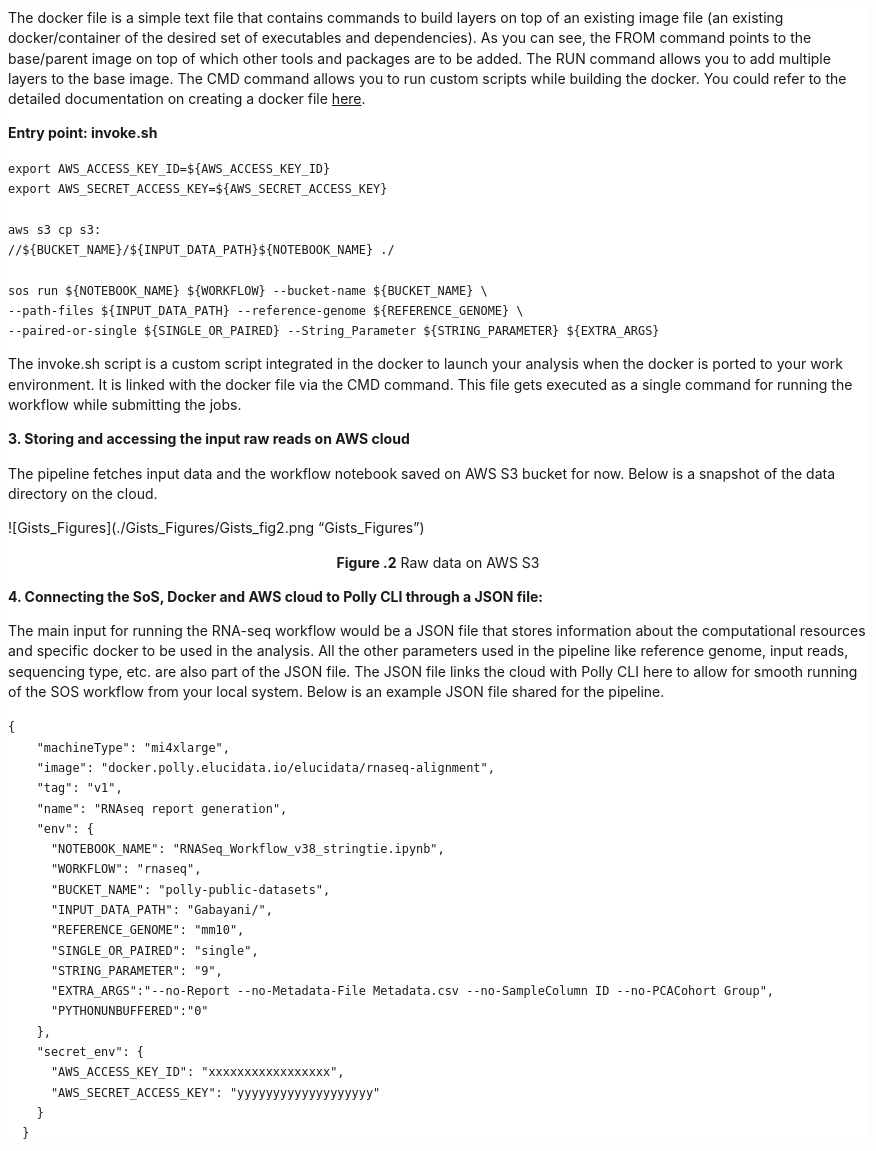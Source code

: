 
The docker file is a simple text file that contains commands to build layers on top of an existing image file (an existing docker/container of the desired set of executables and dependencies). As you can see, the FROM command points to the base/parent image on top of which other tools and packages are to be added. The RUN command allows you to add multiple layers to the base image. The CMD command allows you to run custom scripts while building the docker. You could refer to the detailed documentation on creating a docker file [here](https://docs.docker.com/engine/reference/builder/#:~:text=A%20Dockerfile%20is%20a%20text,command%2Dline%20instructions%20in%20succession. "https://docs.docker.com/engine/reference/builder/#:~:text=A%20Dockerfile%20is%20a%20text,command%2Dline%20instructions%20in%20succession.").

**Entry point: invoke.sh**

<pre><code>export AWS_ACCESS_KEY_ID=${AWS_ACCESS_KEY_ID}
export AWS_SECRET_ACCESS_KEY=${AWS_SECRET_ACCESS_KEY}

aws s3 cp s3:
//${BUCKET_NAME}/${INPUT_DATA_PATH}${NOTEBOOK_NAME} ./

sos run ${NOTEBOOK_NAME} ${WORKFLOW} --bucket-name ${BUCKET_NAME} \
--path-files ${INPUT_DATA_PATH} --reference-genome ${REFERENCE_GENOME} \
--paired-or-single ${SINGLE_OR_PAIRED} --String_Parameter ${STRING_PARAMETER} ${EXTRA_ARGS}</code></pre>


The invoke.sh script is a custom script integrated in the docker to launch your analysis when the docker is ported to your work environment. It is linked with the docker file via the CMD command. This file gets executed as a single command for running the workflow while submitting the jobs.

**3\. Storing and accessing the input raw reads on AWS cloud**

The pipeline fetches input data and the workflow notebook saved on AWS S3 bucket for now. Below is a snapshot of the data directory on the cloud.

![Gists_Figures](./Gists_Figures/Gists_fig2.png “Gists_Figures”) <center>**Figure .2** Raw data on AWS S3</center>

**4\. Connecting the SoS, Docker and AWS cloud to Polly CLI through a JSON file:**

The main input for running the RNA-seq workflow would be a JSON file that stores information about the computational resources and specific docker to be used in the analysis. All the other parameters used in the pipeline like reference genome, input reads, sequencing type, etc. are also part of the JSON file. The JSON file links the cloud with Polly CLI here to allow for smooth running of the SOS workflow from your local system. Below is an example JSON file shared for the pipeline.

<pre><code>{
    "machineType": "mi4xlarge",
    "image": "docker.polly.elucidata.io/elucidata/rnaseq-alignment",
    "tag": "v1",
    "name": "RNAseq report generation",
    "env": {
      "NOTEBOOK_NAME": "RNASeq_Workflow_v38_stringtie.ipynb",
      "WORKFLOW": "rnaseq",
      "BUCKET_NAME": "polly-public-datasets",
      "INPUT_DATA_PATH": "Gabayani/",
      "REFERENCE_GENOME": "mm10",
      "SINGLE_OR_PAIRED": "single",
      "STRING_PARAMETER": "9",
      "EXTRA_ARGS":"--no-Report --no-Metadata-File Metadata.csv --no-SampleColumn ID --no-PCACohort Group",
      "PYTHONUNBUFFERED":"0"
    },
    "secret_env": {
      "AWS_ACCESS_KEY_ID": "xxxxxxxxxxxxxxxxx",
      "AWS_SECRET_ACCESS_KEY": "yyyyyyyyyyyyyyyyyyy"
    }
  }</code></pre>
